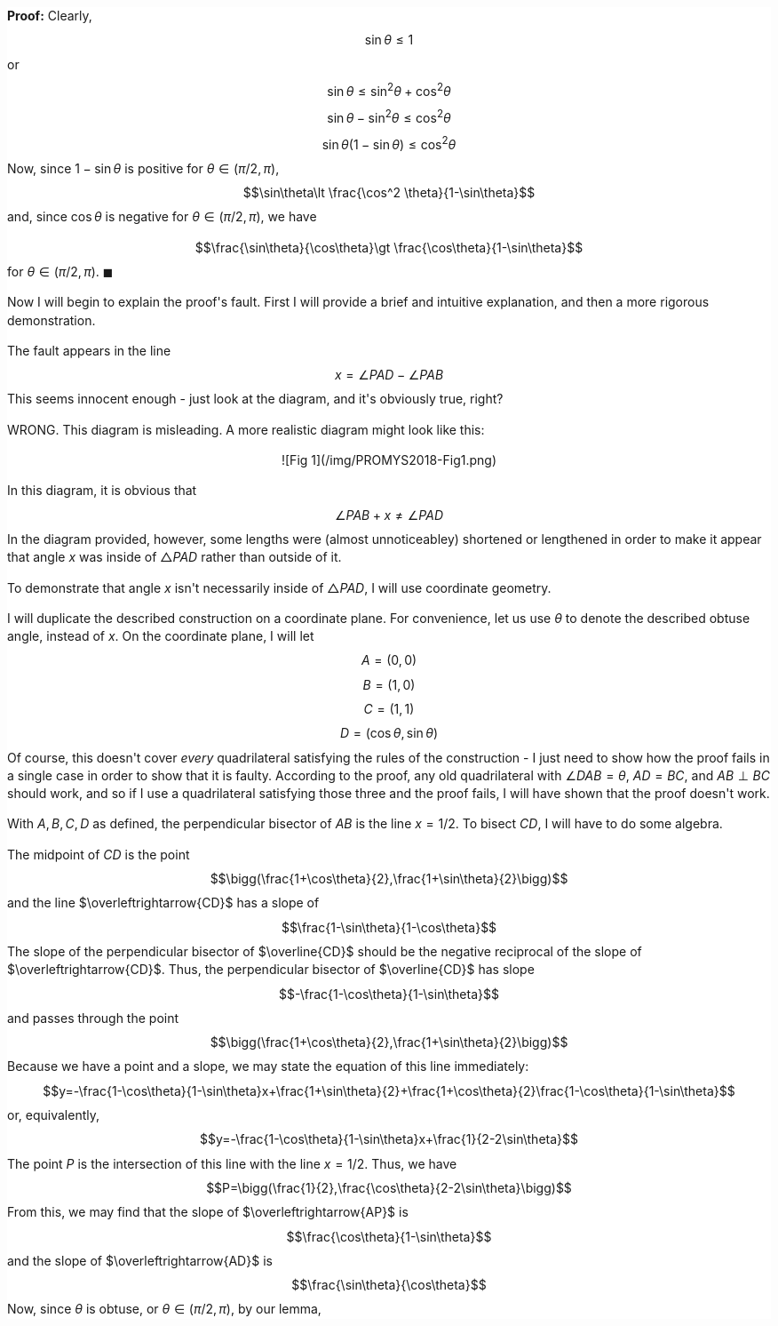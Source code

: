 **Proof:** Clearly,
$$\sin\theta\le 1$$
or
$$\sin\theta\le \sin^2\theta+\cos^2\theta$$
$$\sin\theta-\sin^2\theta\le \cos^2\theta$$
$$\sin\theta(1-\sin\theta)\le \cos^2\theta$$
Now, since $1-\sin\theta$ is positive for $\theta \in (\pi/2,\pi)$,
$$\sin\theta\lt \frac{\cos^2 \theta}{1-\sin\theta}$$
and, since $\cos\theta$ is negative for $\theta \in (\pi/2,\pi)$, we have

$$\frac{\sin\theta}{\cos\theta}\gt \frac{\cos\theta}{1-\sin\theta}$$
for $\theta \in (\pi/2,\pi)$. $\blacksquare$

Now I will begin to explain the proof's fault. First I will provide a brief and intuitive explanation, and then a more rigorous demonstration.

The fault appears in the line
$$x=\angle PAD-\angle PAB$$
This seems innocent enough - just look at the diagram, and it's obviously true, right?

WRONG. This diagram is misleading. A more realistic diagram might look like this:

<center>![Fig 1](/img/PROMYS2018-Fig1.png)</center>

In this diagram, it is obvious that
$$\angle PAB+x\ne\angle PAD$$
In the diagram provided, however, some lengths were (almost unnoticeabley) shortened or lengthened in order to make it appear that angle $x$ was inside of $\triangle PAD$ rather than outside of it.

To demonstrate that angle $x$ isn't necessarily inside of $\triangle PAD$, I will use coordinate geometry.

I will duplicate the described construction on a coordinate plane. For convenience, let us use $\theta$ to denote the described obtuse angle, instead of $x$. On the coordinate plane, I will let
$$A=(0,0)$$
$$B=(1,0)$$
$$C=(1,1)$$
$$D=(\cos\theta,\sin\theta)$$
Of course, this doesn't cover *every* quadrilateral satisfying the rules of the construction - I just need to show how the proof fails in a single case in order to show that it is faulty. According to the proof, any old quadrilateral with $\angle DAB=\theta$, $AD=BC$, and $AB\perp BC$ should work, and so if I use a quadrilateral satisfying those three and the proof fails, I will have shown that the proof doesn't work.

With $A,B,C,D$ as defined, the perpendicular bisector of $AB$ is the line $x=1/2$. To bisect $CD$, I will have to do some algebra.

The midpoint of $CD$ is the point
$$\bigg(\frac{1+\cos\theta}{2},\frac{1+\sin\theta}{2}\bigg)$$
and the line $\overleftrightarrow{CD}$ has a slope of
$$\frac{1-\sin\theta}{1-\cos\theta}$$
The slope of the perpendicular bisector of $\overline{CD}$ should be the negative reciprocal of the slope of $\overleftrightarrow{CD}$. Thus, the perpendicular bisector of $\overline{CD}$ has slope
$$-\frac{1-\cos\theta}{1-\sin\theta}$$
and passes through the point
$$\bigg(\frac{1+\cos\theta}{2},\frac{1+\sin\theta}{2}\bigg)$$
Because we have a point and a slope, we may state the equation of this line immediately:
$$y=-\frac{1-\cos\theta}{1-\sin\theta}x+\frac{1+\sin\theta}{2}+\frac{1+\cos\theta}{2}\frac{1-\cos\theta}{1-\sin\theta}$$
or, equivalently,
$$y=-\frac{1-\cos\theta}{1-\sin\theta}x+\frac{1}{2-2\sin\theta}$$
The point $P$ is the intersection of this line with the line $x=1/2$. Thus, we have
$$P=\bigg(\frac{1}{2},\frac{\cos\theta}{2-2\sin\theta}\bigg)$$
From this, we may find that the slope of $\overleftrightarrow{AP}$ is
$$\frac{\cos\theta}{1-\sin\theta}$$
and the slope of $\overleftrightarrow{AD}$ is
$$\frac{\sin\theta}{\cos\theta}$$
Now, since $\theta$ is obtuse, or $\theta\in(\pi/2,\pi)$, by our lemma,
